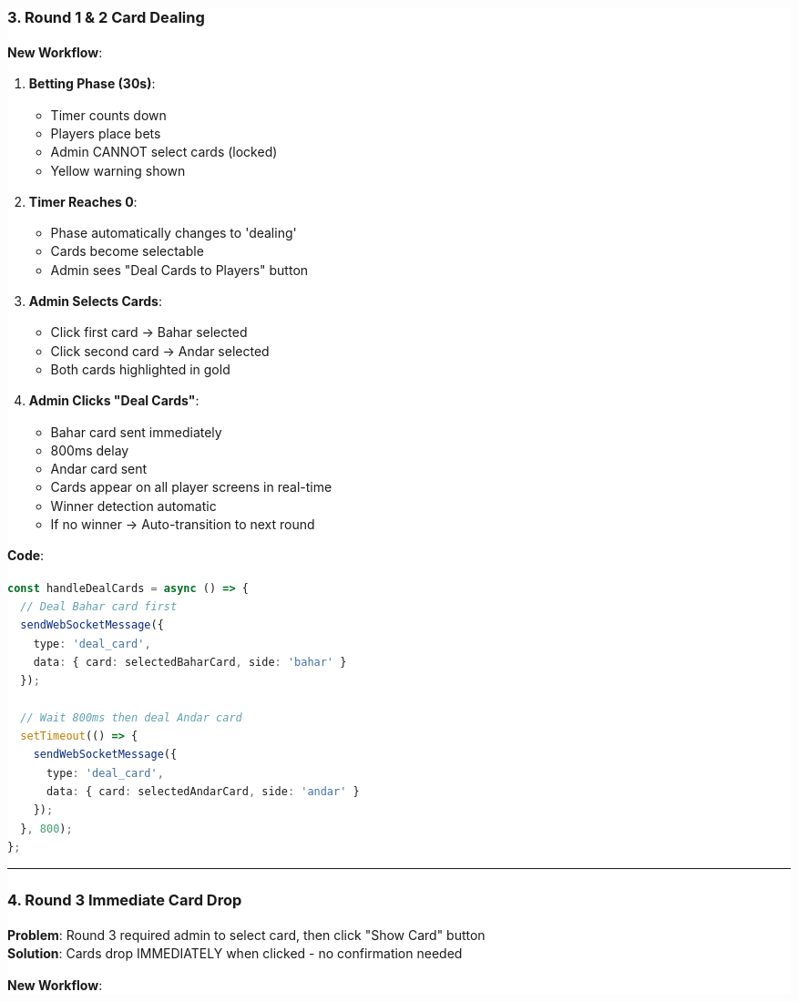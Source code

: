 
### 3. Round 1 & 2 Card Dealing
**New Workflow**:

1. **Betting Phase (30s)**:
   - Timer counts down
   - Players place bets
   - Admin CANNOT select cards (locked)
   - Yellow warning shown

2. **Timer Reaches 0**:
   - Phase automatically changes to 'dealing'
   - Cards become selectable
   - Admin sees "Deal Cards to Players" button

3. **Admin Selects Cards**:
   - Click first card → Bahar selected
   - Click second card → Andar selected
   - Both cards highlighted in gold

4. **Admin Clicks "Deal Cards"**:
   - Bahar card sent immediately
   - 800ms delay
   - Andar card sent
   - Cards appear on all player screens in real-time
   - Winner detection automatic
   - If no winner → Auto-transition to next round

**Code**:
```typescript
const handleDealCards = async () => {
  // Deal Bahar card first
  sendWebSocketMessage({
    type: 'deal_card',
    data: { card: selectedBaharCard, side: 'bahar' }
  });
  
  // Wait 800ms then deal Andar card
  setTimeout(() => {
    sendWebSocketMessage({
      type: 'deal_card',
      data: { card: selectedAndarCard, side: 'andar' }
    });
  }, 800);
};
```

---

### 4. Round 3 Immediate Card Drop
**Problem**: Round 3 required admin to select card, then click "Show Card" button  
**Solution**: Cards drop IMMEDIATELY when clicked - no confirmation needed

**New Workflow**:
